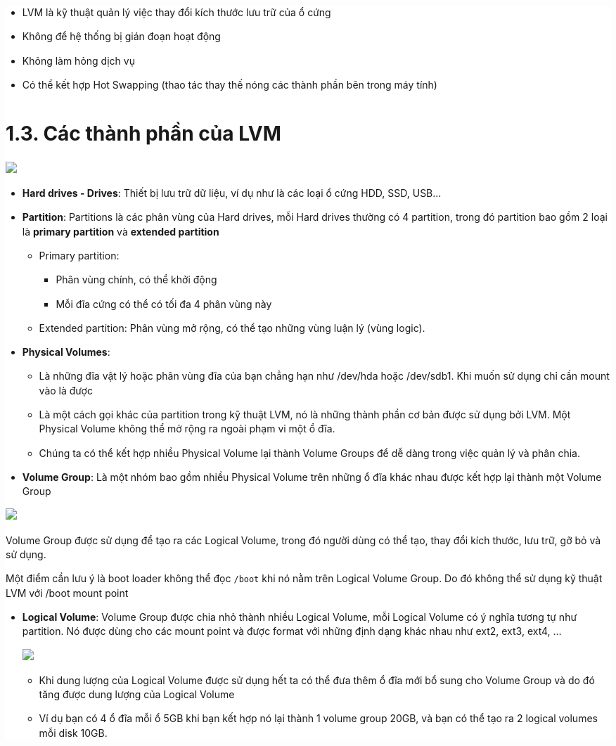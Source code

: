 - LVM là kỹ thuật quản lý việc thay đổi kích thước lưu trữ của ổ cứng

- Không để hệ thống bị gián đoạn hoạt động

- Không làm hỏng dịch vụ

- Có thể kết hợp Hot Swapping (thao tác thay thế nóng các thành phần bên trong máy tính)

<a name = '1.3'></a>
# 1.3. Các thành phần của LVM

<img src = "http://imgur.com/tCPTdqR.jpg">

- **Hard drives - Drives**: Thiết bị lưu trữ dữ liệu, ví dụ như là các loại ổ cứng HDD, SSD, USB... 

- **Partition**: Partitions là các phân vùng của Hard drives, mỗi Hard drives thường có 4 partition, trong đó partition bao gồm 2 loại là **primary partition** và **extended partition**

	- Primary partition:
		
		- Phân vùng chính, có thể khởi động

		- Mỗi đĩa cứng có thể có tối đa 4 phân vùng này

	- Extended partition: Phân vùng mở rộng, có thể tạo những vùng luận lý (vùng logic).

- **Physical Volumes**: 

	- Là những đĩa vật lý hoặc phân vùng đĩa của bạn chẳng hạn như /dev/hda hoặc /dev/sdb1. Khi muốn sử dụng chỉ cần mount vào là được

	- Là một cách gọi khác của partition trong kỹ thuật LVM, nó là những thành phần cơ bản được sử dụng bởi LVM. Một Physical Volume không thể mở rộng ra ngoài phạm vi một ổ đĩa.

	- Chúng ta có thể kết hợp nhiều Physical Volume lại thành Volume Groups để dễ dàng trong việc quản lý và phân chia.

- **Volume Group**: Là một nhóm bao gồm nhiều Physical Volume trên những ổ đĩa khác nhau được kết hợp lại thành một Volume Group

<img src = "http://imgur.com/mdSjVRS.jpg">

Volume Group được sử dụng để tạo ra các Logical Volume, trong đó người dùng có thể tạo, thay đổi kích thước, lưu trữ, gỡ bỏ và sử dụng.

Một điểm cần lưu ý là boot loader không thể đọc `/boot` khi nó nằm trên Logical Volume Group. Do đó không thể sử dụng kỹ thuật LVM với /boot mount point

- **Logical Volume**: Volume Group được chia nhỏ thành nhiều Logical Volume, mỗi Logical Volume có ý nghĩa tương tự như partition. Nó được dùng cho các mount point và được format với những định dạng khác nhau như ext2, ext3, ext4, … 

	<img src = "http://imgur.com/honnHGq.jpg">

	- Khi dung lượng của Logical Volume được sử dụng hết ta có thể đưa thêm ổ đĩa mới bổ sung cho Volume Group và do đó tăng được dung lượng của Logical Volume

	- Ví dụ bạn có 4 ổ đĩa mỗi ổ 5GB khi bạn kết hợp nó lại thành 1 volume group 20GB, và bạn có thể tạo ra 2 logical volumes mỗi disk 10GB.
